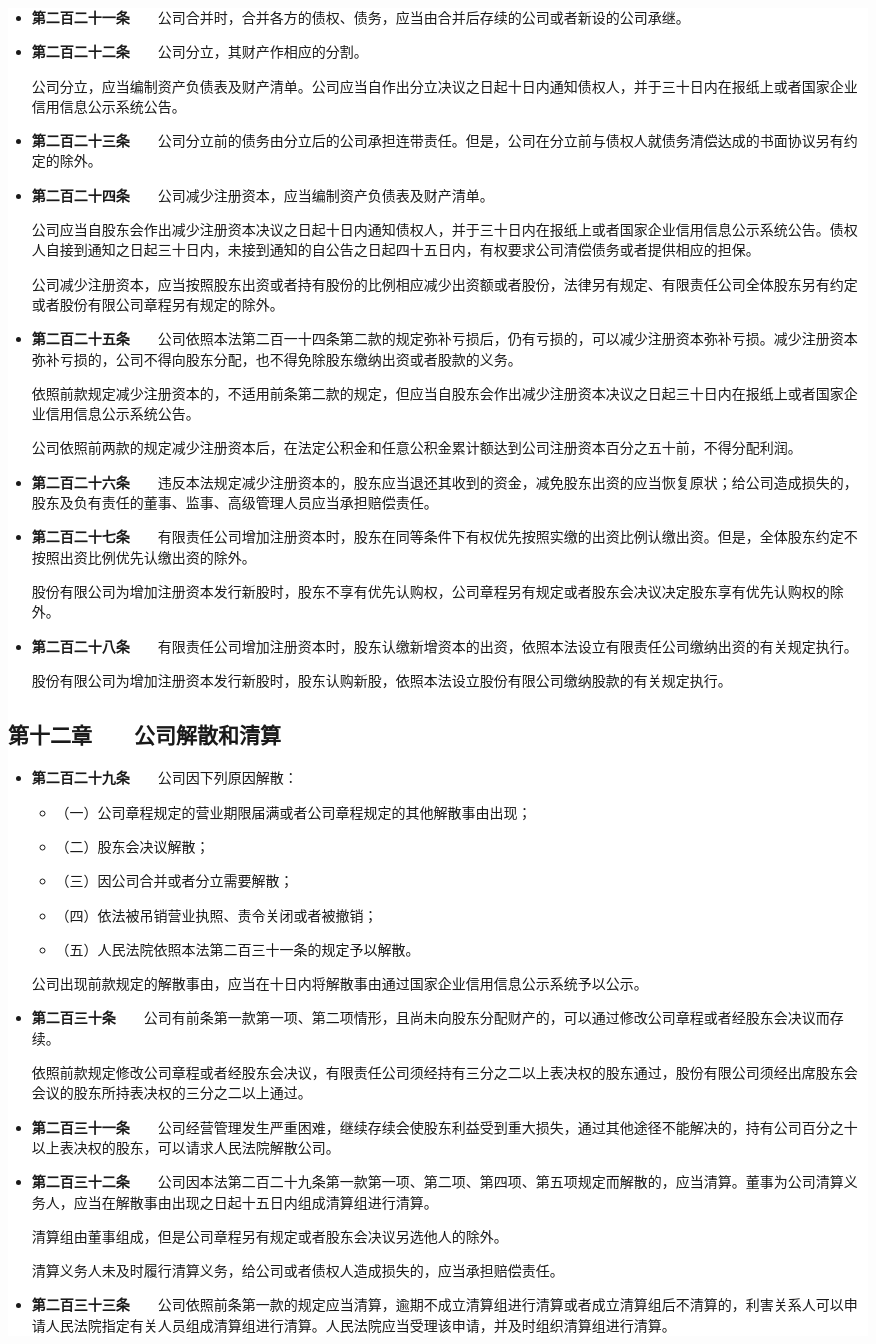 - **第二百二十一条**　　公司合并时，合并各方的债权、债务，应当由合并后存续的公司或者新设的公司承继。

- **第二百二十二条**　　公司分立，其财产作相应的分割。

  公司分立，应当编制资产负债表及财产清单。公司应当自作出分立决议之日起十日内通知债权人，并于三十日内在报纸上或者国家企业信用信息公示系统公告。

- **第二百二十三条**　　公司分立前的债务由分立后的公司承担连带责任。但是，公司在分立前与债权人就债务清偿达成的书面协议另有约定的除外。

- **第二百二十四条**　　公司减少注册资本，应当编制资产负债表及财产清单。

  公司应当自股东会作出减少注册资本决议之日起十日内通知债权人，并于三十日内在报纸上或者国家企业信用信息公示系统公告。债权人自接到通知之日起三十日内，未接到通知的自公告之日起四十五日内，有权要求公司清偿债务或者提供相应的担保。

  公司减少注册资本，应当按照股东出资或者持有股份的比例相应减少出资额或者股份，法律另有规定、有限责任公司全体股东另有约定或者股份有限公司章程另有规定的除外。

- **第二百二十五条**　　公司依照本法第二百一十四条第二款的规定弥补亏损后，仍有亏损的，可以减少注册资本弥补亏损。减少注册资本弥补亏损的，公司不得向股东分配，也不得免除股东缴纳出资或者股款的义务。

  依照前款规定减少注册资本的，不适用前条第二款的规定，但应当自股东会作出减少注册资本决议之日起三十日内在报纸上或者国家企业信用信息公示系统公告。

  公司依照前两款的规定减少注册资本后，在法定公积金和任意公积金累计额达到公司注册资本百分之五十前，不得分配利润。

- **第二百二十六条**　　违反本法规定减少注册资本的，股东应当退还其收到的资金，减免股东出资的应当恢复原状；给公司造成损失的，股东及负有责任的董事、监事、高级管理人员应当承担赔偿责任。

- **第二百二十七条**　　有限责任公司增加注册资本时，股东在同等条件下有权优先按照实缴的出资比例认缴出资。但是，全体股东约定不按照出资比例优先认缴出资的除外。

  股份有限公司为增加注册资本发行新股时，股东不享有优先认购权，公司章程另有规定或者股东会决议决定股东享有优先认购权的除外。

- **第二百二十八条**　　有限责任公司增加注册资本时，股东认缴新增资本的出资，依照本法设立有限责任公司缴纳出资的有关规定执行。

  股份有限公司为增加注册资本发行新股时，股东认购新股，依照本法设立股份有限公司缴纳股款的有关规定执行。

## 第十二章　　公司解散和清算

- **第二百二十九条**　　公司因下列原因解散：

  - （一）公司章程规定的营业期限届满或者公司章程规定的其他解散事由出现；

  - （二）股东会决议解散；

  - （三）因公司合并或者分立需要解散；

  - （四）依法被吊销营业执照、责令关闭或者被撤销；

  - （五）人民法院依照本法第二百三十一条的规定予以解散。

  公司出现前款规定的解散事由，应当在十日内将解散事由通过国家企业信用信息公示系统予以公示。

- **第二百三十条**　　公司有前条第一款第一项、第二项情形，且尚未向股东分配财产的，可以通过修改公司章程或者经股东会决议而存续。

  依照前款规定修改公司章程或者经股东会决议，有限责任公司须经持有三分之二以上表决权的股东通过，股份有限公司须经出席股东会会议的股东所持表决权的三分之二以上通过。

- **第二百三十一条**　　公司经营管理发生严重困难，继续存续会使股东利益受到重大损失，通过其他途径不能解决的，持有公司百分之十以上表决权的股东，可以请求人民法院解散公司。

- **第二百三十二条**　　公司因本法第二百二十九条第一款第一项、第二项、第四项、第五项规定而解散的，应当清算。董事为公司清算义务人，应当在解散事由出现之日起十五日内组成清算组进行清算。

  清算组由董事组成，但是公司章程另有规定或者股东会决议另选他人的除外。

  清算义务人未及时履行清算义务，给公司或者债权人造成损失的，应当承担赔偿责任。

- **第二百三十三条**　　公司依照前条第一款的规定应当清算，逾期不成立清算组进行清算或者成立清算组后不清算的，利害关系人可以申请人民法院指定有关人员组成清算组进行清算。人民法院应当受理该申请，并及时组织清算组进行清算。
